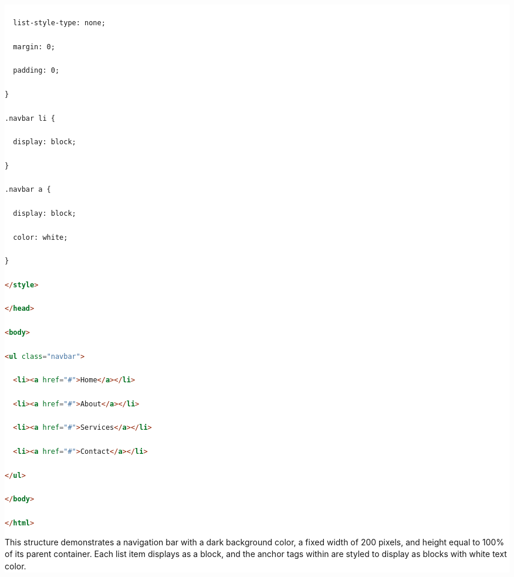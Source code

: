 ```html

  list-style-type: none;

  margin: 0;

  padding: 0;

}

.navbar li {

  display: block;

}

.navbar a {

  display: block;

  color: white;

}

</style>

</head>

<body>

<ul class="navbar">

  <li><a href="#">Home</a></li>

  <li><a href="#">About</a></li>

  <li><a href="#">Services</a></li>

  <li><a href="#">Contact</a></li>

</ul>

</body>

</html>

```

This structure demonstrates a navigation bar with a dark background color, a fixed width of 200 pixels, and height equal to 100% of its parent container. Each list item displays as a block, and the anchor tags within are styled to display as blocks with white text color.
